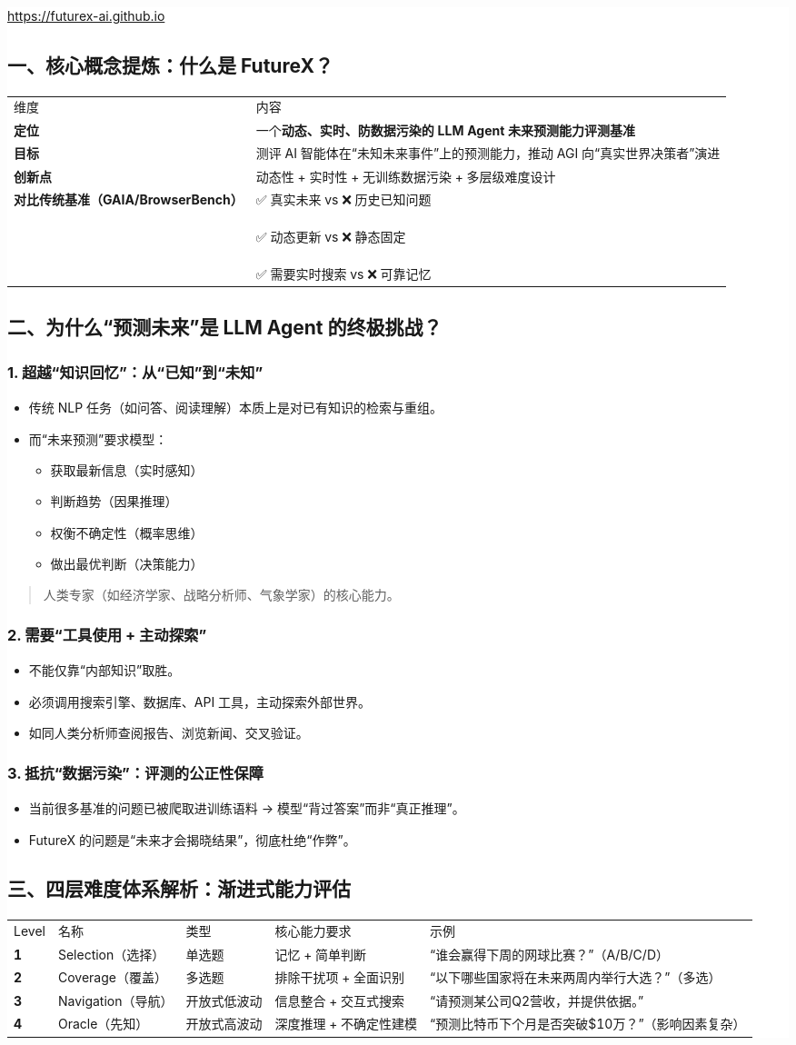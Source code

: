 https://futurex-ai.github.io

## 一、核心概念提炼：什么是 FutureX？

|   |   |
|---|---|
|维度|内容|
|**定位**|一个**动态、实时、防数据污染的 LLM Agent 未来预测能力评测基准**|
|**目标**|测评 AI 智能体在“未知未来事件”上的预测能力，推动 AGI 向“真实世界决策者”演进|
|**创新点**|动态性 + 实时性 + 无训练数据污染 + 多层级难度设计|
|**对比传统基准（GAIA/BrowserBench）**|✅ 真实未来 vs ❌ 历史已知问题<br><br>✅ 动态更新 vs ❌ 静态固定<br><br>✅ 需要实时搜索 vs ❌ 可靠记忆|

## 二、为什么“预测未来”是 LLM Agent 的终极挑战？

### 1. 超越“知识回忆”：从“已知”到“未知”

- 传统 NLP 任务（如问答、阅读理解）本质上是对已有知识的检索与重组。
    
- 而“未来预测”要求模型：
    
    - 获取最新信息（实时感知）
        
    - 判断趋势（因果推理）
        
    - 权衡不确定性（概率思维）
        
    - 做出最优判断（决策能力）

> 人类专家（如经济学家、战略分析师、气象学家）的核心能力。

### 2. 需要“工具使用 + 主动探索”

- 不能仅靠“内部知识”取胜。
    
- 必须调用搜索引擎、数据库、API 工具，主动探索外部世界。
    
- 如同人类分析师查阅报告、浏览新闻、交叉验证。

### 3. 抵抗“数据污染”：评测的公正性保障

- 当前很多基准的问题已被爬取进训练语料 → 模型“背过答案”而非“真正推理”。
    
- FutureX 的问题是“未来才会揭晓结果”，彻底杜绝“作弊”。

## 三、四层难度体系解析：渐进式能力评估

|   |   |   |   |   |
|---|---|---|---|---|
|Level|名称|类型|核心能力要求|示例|
|**1**|Selection（选择）|单选题|记忆 + 简单判断|“谁会赢得下周的网球比赛？”（A/B/C/D）|
|**2**|Coverage（覆盖）|多选题|排除干扰项 + 全面识别|“以下哪些国家将在未来两周内举行大选？”（多选）|
|**3**|Navigation（导航）|开放式低波动|信息整合 + 交互式搜索|“请预测某公司Q2营收，并提供依据。”|
|**4**|Oracle（先知）|开放式高波动|深度推理 + 不确定性建模|“预测比特币下个月是否突破$10万？”（影响因素复杂）|
